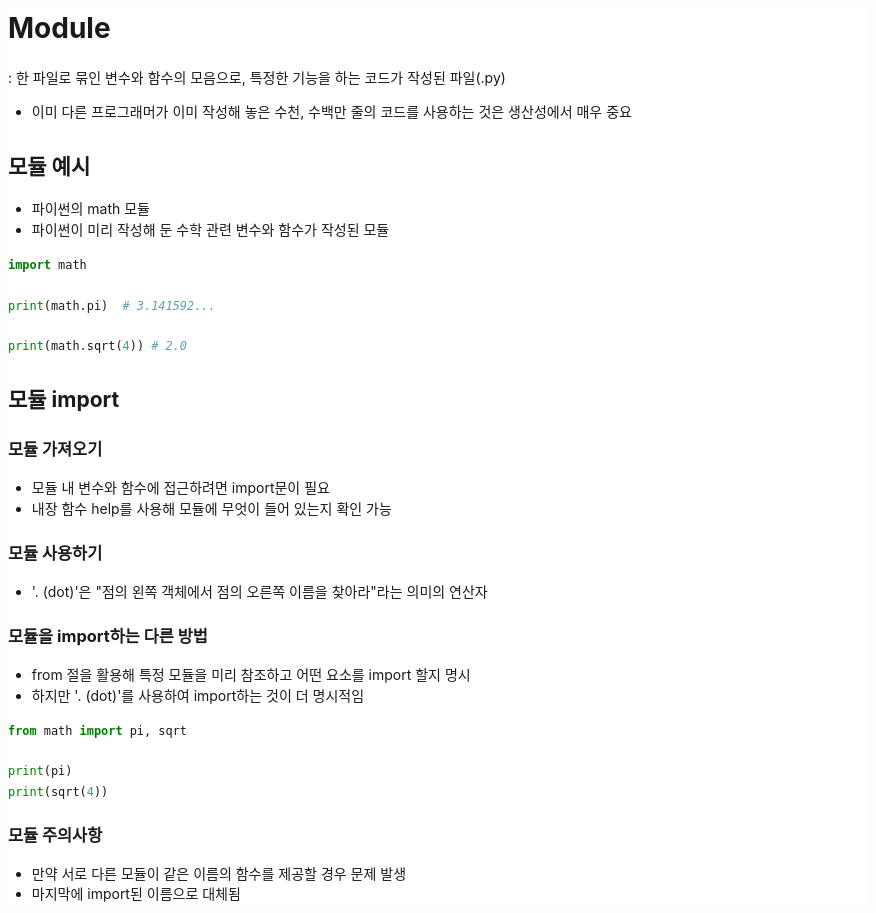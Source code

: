 

# Module

: 한 파일로 묶인 변수와 함수의 모음으로, 특정한 기능을 하는 코드가 작성된 파일(.py)

- 이미 다른 프로그래머가 이미 작성해 놓은 수천, 수백만 줄의 코드를 사용하는 것은 생산성에서 매우 중요



## 모듈 예시

- 파이썬의 math 모듈
- 파이썬이 미리 작성해 둔 수학 관련 변수와 함수가 작성된 모듈

```python
import math

print(math.pi)	# 3.141592...

print(math.sqrt(4))	# 2.0
```



## 모듈 import

### 모듈 가져오기

- 모듈 내 변수와 함수에 접근하려면 import문이 필요
- 내장 함수 help를 사용해 모듈에 무엇이 들어 있는지 확인 가능



### 모듈 사용하기

- '. (dot)'은 "점의 왼쪽 객체에서 점의 오른쪽 이름을 찾아라"라는 의미의 연산자



### 모듈을 import하는 다른 방법

- from 절을 활용해 특정 모듈을 미리 참조하고 어떤 요소를 import 할지 명시
- 하지만 '. (dot)'를 사용하여 import하는 것이 더 명시적임

```python
from math import pi, sqrt

print(pi)
print(sqrt(4))
```



### 모듈 주의사항

- 만약 서로 다른 모듈이 같은 이름의 함수를 제공할 경우 문제 발생
- 마지막에 import된 이름으로 대체됨
